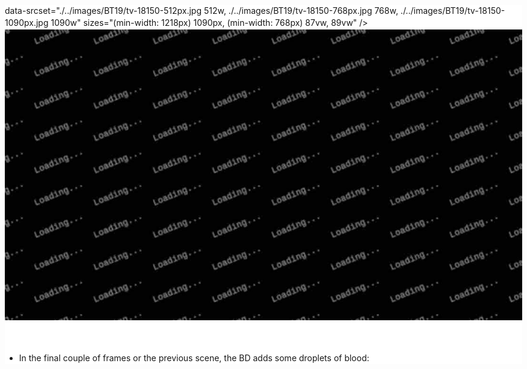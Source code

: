   data-srcset="./../images/BT19/tv-18150-512px.jpg 512w,
  ./../images/BT19/tv-18150-768px.jpg 768w,
  ./../images/BT19/tv-18150-1090px.jpg 1090w"
  sizes="(min-width: 1218px) 1090px,
  (min-width: 768px) 87vw,
  89vw" />
 <img width="100%" height="100%" class="lazyload" src="./../images/loading.jpg"
  data-src="./../images/BT19/bd-18150-1090px.jpg"
  data-srcset="./../images/BT19/bd-18150-512px.jpg 512w,
  ./../images/BT19/bd-18150-768px.jpg 768w,
  ./../images/BT19/bd-18150-1090px.jpg 1090w"
  sizes="(min-width: 1218px) 1090px,
  (min-width: 768px) 87vw,
  89vw" />
</div>

<br>

- In the final couple of frames or the previous scene, the BD adds some droplets of blood:

<div id="container1" class="twentytwenty-container">